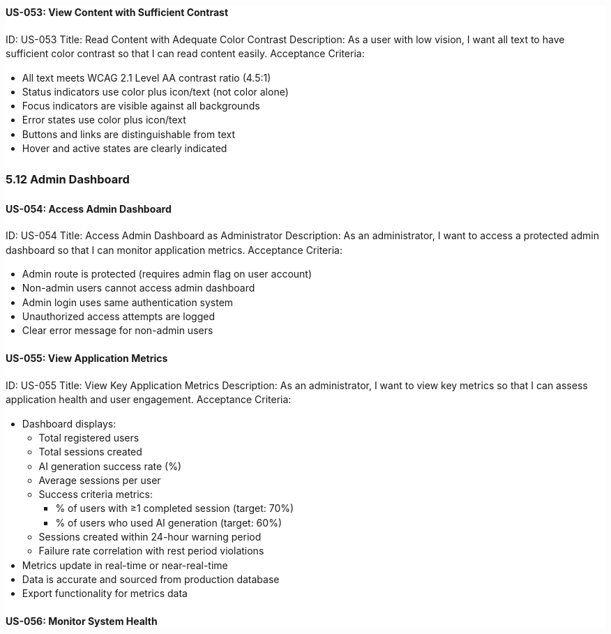 #### US-053: View Content with Sufficient Contrast

ID: US-053
Title: Read Content with Adequate Color Contrast
Description: As a user with low vision, I want all text to have sufficient color contrast so that I can read content easily.
Acceptance Criteria:

- All text meets WCAG 2.1 Level AA contrast ratio (4.5:1)
- Status indicators use color plus icon/text (not color alone)
- Focus indicators are visible against all backgrounds
- Error states use color plus icon/text
- Buttons and links are distinguishable from text
- Hover and active states are clearly indicated

### 5.12 Admin Dashboard

#### US-054: Access Admin Dashboard

ID: US-054
Title: Access Admin Dashboard as Administrator
Description: As an administrator, I want to access a protected admin dashboard so that I can monitor application metrics.
Acceptance Criteria:

- Admin route is protected (requires admin flag on user account)
- Non-admin users cannot access admin dashboard
- Admin login uses same authentication system
- Unauthorized access attempts are logged
- Clear error message for non-admin users

#### US-055: View Application Metrics

ID: US-055
Title: View Key Application Metrics
Description: As an administrator, I want to view key metrics so that I can assess application health and user engagement.
Acceptance Criteria:

- Dashboard displays:
  - Total registered users
  - Total sessions created
  - AI generation success rate (%)
  - Average sessions per user
  - Success criteria metrics:
    - % of users with ≥1 completed session (target: 70%)
    - % of users who used AI generation (target: 60%)
  - Sessions created within 24-hour warning period
  - Failure rate correlation with rest period violations
- Metrics update in real-time or near-real-time
- Data is accurate and sourced from production database
- Export functionality for metrics data

#### US-056: Monitor System Health

